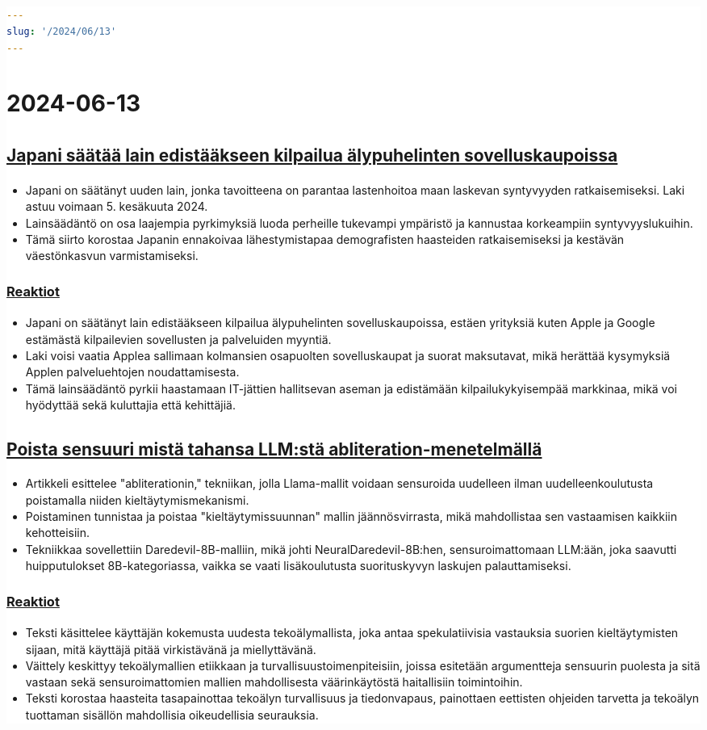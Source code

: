 ```yaml
---
slug: '/2024/06/13'
---
```


# 2024-06-13

## [Japani säätää lain edistääkseen kilpailua älypuhelinten sovelluskaupoissa](https://english.kyodonews.net/news/2024/06/bc2d7f45d456-japan-enacts-law-to-curb-apple-googles-app-dominance.html#google_vignette)

- Japani on säätänyt uuden lain, jonka tavoitteena on parantaa lastenhoitoa maan laskevan syntyvyyden ratkaisemiseksi. Laki astuu voimaan 5. kesäkuuta 2024.
- Lainsäädäntö on osa laajempia pyrkimyksiä luoda perheille tukevampi ympäristö ja kannustaa korkeampiin syntyvyyslukuihin.
- Tämä siirto korostaa Japanin ennakoivaa lähestymistapaa demografisten haasteiden ratkaisemiseksi ja kestävän väestönkasvun varmistamiseksi.

### [Reaktiot](https://news.ycombinator.com/item?id=40662176)

- Japani on säätänyt lain edistääkseen kilpailua älypuhelinten sovelluskaupoissa, estäen yrityksiä kuten Apple ja Google estämästä kilpailevien sovellusten ja palveluiden myyntiä.
- Laki voisi vaatia Applea sallimaan kolmansien osapuolten sovelluskaupat ja suorat maksutavat, mikä herättää kysymyksiä Applen palveluehtojen noudattamisesta.
- Tämä lainsäädäntö pyrkii haastamaan IT-jättien hallitsevan aseman ja edistämään kilpailukykyisempää markkinaa, mikä voi hyödyttää sekä kuluttajia että kehittäjiä.

## [Poista sensuuri mistä tahansa LLM:stä abliteration-menetelmällä](https://huggingface.co/blog/mlabonne/abliteration)

- Artikkeli esittelee "abliterationin," tekniikan, jolla Llama-mallit voidaan sensuroida uudelleen ilman uudelleenkoulutusta poistamalla niiden kieltäytymismekanismi.
- Poistaminen tunnistaa ja poistaa "kieltäytymissuunnan" mallin jäännösvirrasta, mikä mahdollistaa sen vastaamisen kaikkiin kehotteisiin.
- Tekniikkaa sovellettiin Daredevil-8B-malliin, mikä johti NeuralDaredevil-8B:hen, sensuroimattomaan LLM:ään, joka saavutti huipputulokset 8B-kategoriassa, vaikka se vaati lisäkoulutusta suorituskyvyn laskujen palauttamiseksi.

### [Reaktiot](https://news.ycombinator.com/item?id=40665721)

- Teksti käsittelee käyttäjän kokemusta uudesta tekoälymallista, joka antaa spekulatiivisia vastauksia suorien kieltäytymisten sijaan, mitä käyttäjä pitää virkistävänä ja miellyttävänä.
- Väittely keskittyy tekoälymallien etiikkaan ja turvallisuustoimenpiteisiin, joissa esitetään argumentteja sensuurin puolesta ja sitä vastaan sekä sensuroimattomien mallien mahdollisesta väärinkäytöstä haitallisiin toimintoihin.
- Teksti korostaa haasteita tasapainottaa tekoälyn turvallisuus ja tiedonvapaus, painottaen eettisten ohjeiden tarvetta ja tekoälyn tuottaman sisällön mahdollisia oikeudellisia seurauksia.
